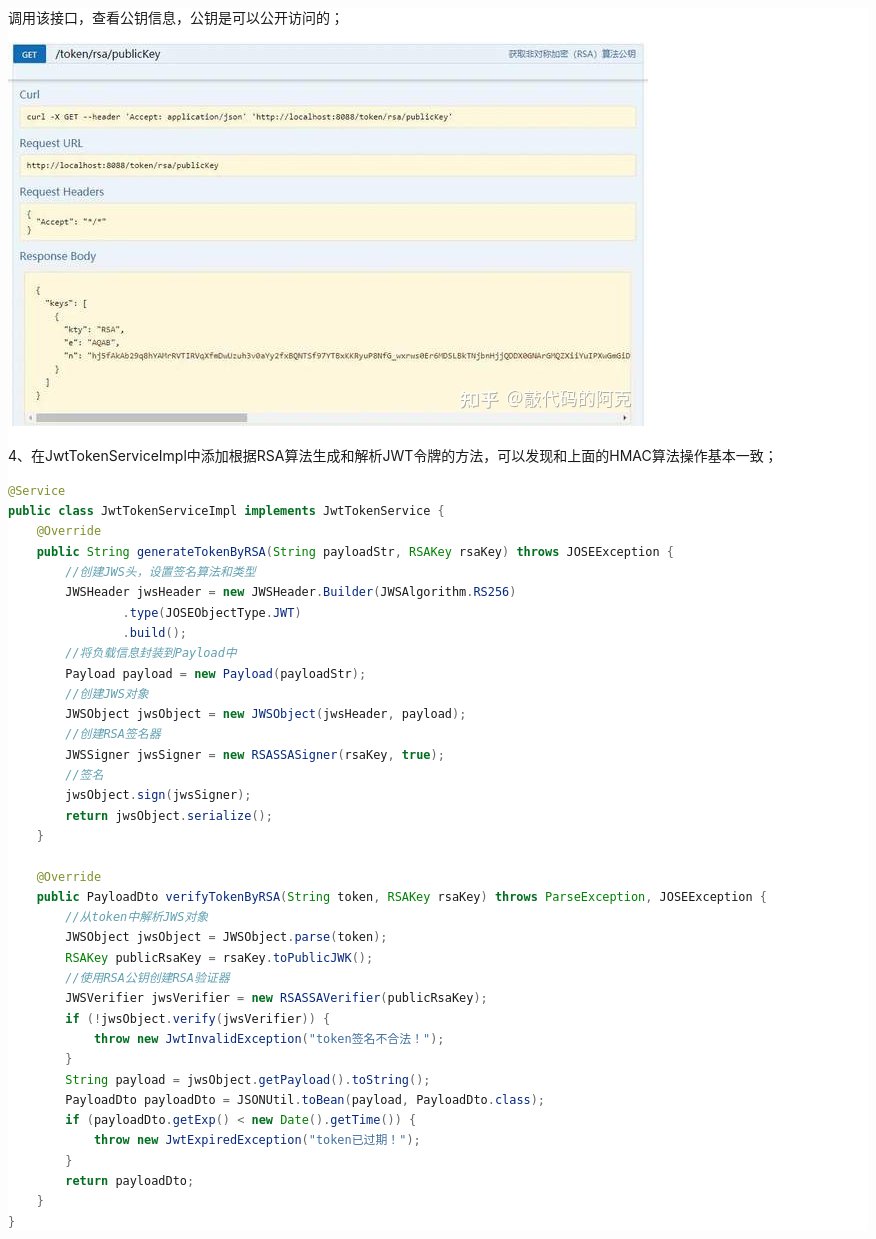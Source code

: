 调用该接口，查看公钥信息，公钥是可以公开访问的；

![](/assets/images/2022/springboot/nimbus-jose-jwt-5.jpg)

4、在JwtTokenServiceImpl中添加根据RSA算法生成和解析JWT令牌的方法，可以发现和上面的HMAC算法操作基本一致；

```java
@Service
public class JwtTokenServiceImpl implements JwtTokenService {
    @Override
    public String generateTokenByRSA(String payloadStr, RSAKey rsaKey) throws JOSEException {
        //创建JWS头，设置签名算法和类型
        JWSHeader jwsHeader = new JWSHeader.Builder(JWSAlgorithm.RS256)
                .type(JOSEObjectType.JWT)
                .build();
        //将负载信息封装到Payload中
        Payload payload = new Payload(payloadStr);
        //创建JWS对象
        JWSObject jwsObject = new JWSObject(jwsHeader, payload);
        //创建RSA签名器
        JWSSigner jwsSigner = new RSASSASigner(rsaKey, true);
        //签名
        jwsObject.sign(jwsSigner);
        return jwsObject.serialize();
    }
 
    @Override
    public PayloadDto verifyTokenByRSA(String token, RSAKey rsaKey) throws ParseException, JOSEException {
        //从token中解析JWS对象
        JWSObject jwsObject = JWSObject.parse(token);
        RSAKey publicRsaKey = rsaKey.toPublicJWK();
        //使用RSA公钥创建RSA验证器
        JWSVerifier jwsVerifier = new RSASSAVerifier(publicRsaKey);
        if (!jwsObject.verify(jwsVerifier)) {
            throw new JwtInvalidException("token签名不合法！");
        }
        String payload = jwsObject.getPayload().toString();
        PayloadDto payloadDto = JSONUtil.toBean(payload, PayloadDto.class);
        if (payloadDto.getExp() < new Date().getTime()) {
            throw new JwtExpiredException("token已过期！");
        }
        return payloadDto;
    }
}
```